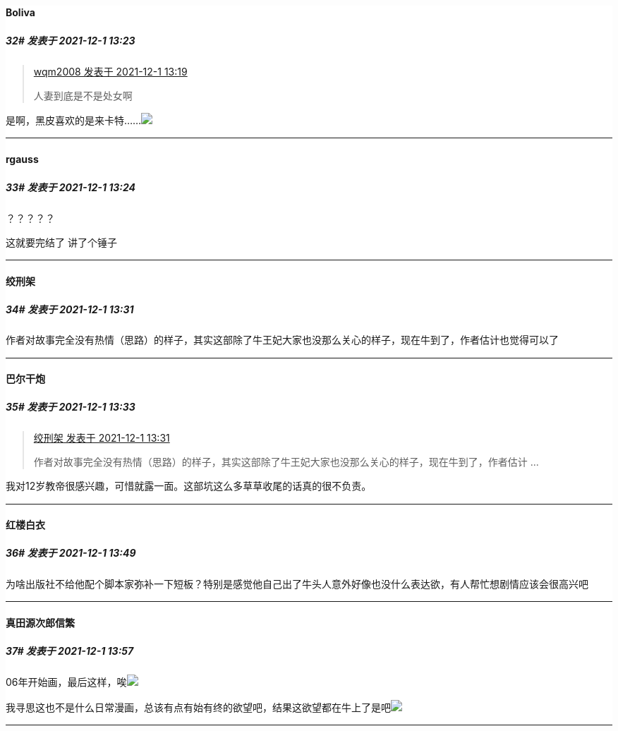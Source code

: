 ####  Boliva  
##### 32#       发表于 2021-12-1 13:23

<blockquote><a href="httphttps://bbs.saraba1st.com/2b/forum.php?mod=redirect&amp;goto=findpost&amp;pid=53769670&amp;ptid=2040272" target="_blank">wqm2008 发表于 2021-12-1 13:19</a>

人妻到底是不是处女啊</blockquote>
是啊，黑皮喜欢的是来卡特……<img src="https://static.saraba1st.com/image/smiley/face2017/018.png" referrerpolicy="no-referrer">

*****

####  rgauss  
##### 33#       发表于 2021-12-1 13:24

？？？？？

这就要完结了 讲了个锤子 

*****

####  绞刑架  
##### 34#       发表于 2021-12-1 13:31

作者对故事完全没有热情（思路）的样子，其实这部除了牛王妃大家也没那么关心的样子，现在牛到了，作者估计也觉得可以了

*****

####  巴尔干炮  
##### 35#       发表于 2021-12-1 13:33

<blockquote><a href="httphttps://bbs.saraba1st.com/2b/forum.php?mod=redirect&amp;goto=findpost&amp;pid=53769830&amp;ptid=2040272" target="_blank">绞刑架 发表于 2021-12-1 13:31</a>

作者对故事完全没有热情（思路）的样子，其实这部除了牛王妃大家也没那么关心的样子，现在牛到了，作者估计 ...</blockquote>
我对12岁教帝很感兴趣，可惜就露一面。这部坑这么多草草收尾的话真的很不负责。

*****

####  红楼白衣  
##### 36#       发表于 2021-12-1 13:49

为啥出版社不给他配个脚本家弥补一下短板？特别是感觉他自己出了牛头人意外好像也没什么表达欲，有人帮忙想剧情应该会很高兴吧

*****

####  真田源次郎信繁  
##### 37#       发表于 2021-12-1 13:57

06年开始画，最后这样，唉<img src="https://static.saraba1st.com/image/smiley/face2017/002.png" referrerpolicy="no-referrer">

我寻思这也不是什么日常漫画，总该有点有始有终的欲望吧，结果这欲望都在牛上了是吧<img src="https://static.saraba1st.com/image/smiley/face2017/091.png" referrerpolicy="no-referrer">

*****
